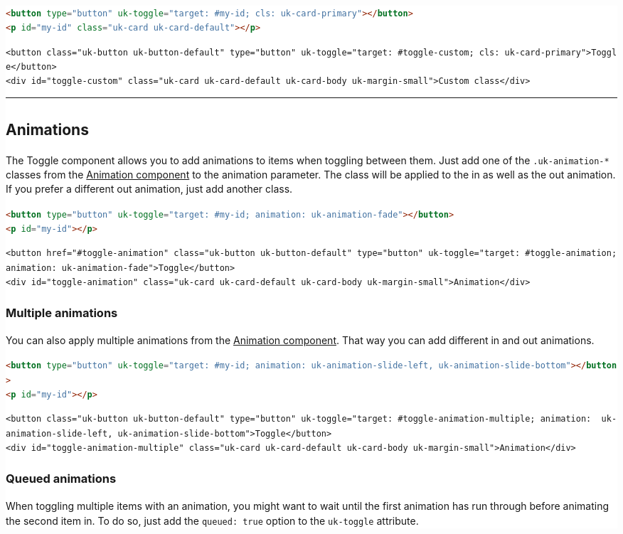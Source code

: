 ```html
<button type="button" uk-toggle="target: #my-id; cls: uk-card-primary"></button>
<p id="my-id" class="uk-card uk-card-default"></p>
```

```example
<button class="uk-button uk-button-default" type="button" uk-toggle="target: #toggle-custom; cls: uk-card-primary">Toggle</button>
<div id="toggle-custom" class="uk-card uk-card-default uk-card-body uk-margin-small">Custom class</div>
```

***

## Animations

The Toggle component allows you to add animations to items when toggling between them. Just add one of the `.uk-animation-*` classes from the [Animation component](animation.md) to the animation parameter. The class will be applied to the in as well as the out animation. If you prefer a different out animation, just add another class.

```html
<button type="button" uk-toggle="target: #my-id; animation: uk-animation-fade"></button>
<p id="my-id"></p>
```

```example
<button href="#toggle-animation" class="uk-button uk-button-default" type="button" uk-toggle="target: #toggle-animation; animation: uk-animation-fade">Toggle</button>
<div id="toggle-animation" class="uk-card uk-card-default uk-card-body uk-margin-small">Animation</div>
```

### Multiple animations

You can also apply multiple animations from the [Animation component](animation.md). That way you can add different in and out animations.

```html
<button type="button" uk-toggle="target: #my-id; animation: uk-animation-slide-left, uk-animation-slide-bottom"></button>
<p id="my-id"></p>
```

```example
<button class="uk-button uk-button-default" type="button" uk-toggle="target: #toggle-animation-multiple; animation:  uk-animation-slide-left, uk-animation-slide-bottom">Toggle</button>
<div id="toggle-animation-multiple" class="uk-card uk-card-default uk-card-body uk-margin-small">Animation</div>
```

### Queued animations

When toggling multiple items with an animation, you might want to wait until the first animation has run through before animating the second item in. To do so, just add the `queued: true` option to the `uk-toggle` attribute.
